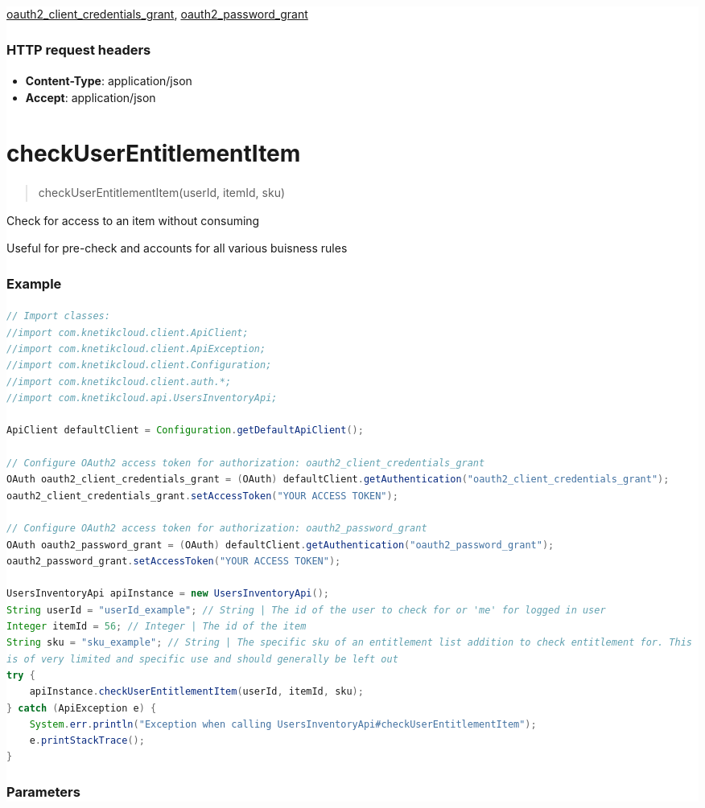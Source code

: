 [oauth2_client_credentials_grant](../README.md#oauth2_client_credentials_grant), [oauth2_password_grant](../README.md#oauth2_password_grant)

### HTTP request headers

 - **Content-Type**: application/json
 - **Accept**: application/json

<a name="checkUserEntitlementItem"></a>
# **checkUserEntitlementItem**
> checkUserEntitlementItem(userId, itemId, sku)

Check for access to an item without consuming

Useful for pre-check and accounts for all various buisness rules

### Example
```java
// Import classes:
//import com.knetikcloud.client.ApiClient;
//import com.knetikcloud.client.ApiException;
//import com.knetikcloud.client.Configuration;
//import com.knetikcloud.client.auth.*;
//import com.knetikcloud.api.UsersInventoryApi;

ApiClient defaultClient = Configuration.getDefaultApiClient();

// Configure OAuth2 access token for authorization: oauth2_client_credentials_grant
OAuth oauth2_client_credentials_grant = (OAuth) defaultClient.getAuthentication("oauth2_client_credentials_grant");
oauth2_client_credentials_grant.setAccessToken("YOUR ACCESS TOKEN");

// Configure OAuth2 access token for authorization: oauth2_password_grant
OAuth oauth2_password_grant = (OAuth) defaultClient.getAuthentication("oauth2_password_grant");
oauth2_password_grant.setAccessToken("YOUR ACCESS TOKEN");

UsersInventoryApi apiInstance = new UsersInventoryApi();
String userId = "userId_example"; // String | The id of the user to check for or 'me' for logged in user
Integer itemId = 56; // Integer | The id of the item
String sku = "sku_example"; // String | The specific sku of an entitlement list addition to check entitlement for. This is of very limited and specific use and should generally be left out
try {
    apiInstance.checkUserEntitlementItem(userId, itemId, sku);
} catch (ApiException e) {
    System.err.println("Exception when calling UsersInventoryApi#checkUserEntitlementItem");
    e.printStackTrace();
}
```

### Parameters
